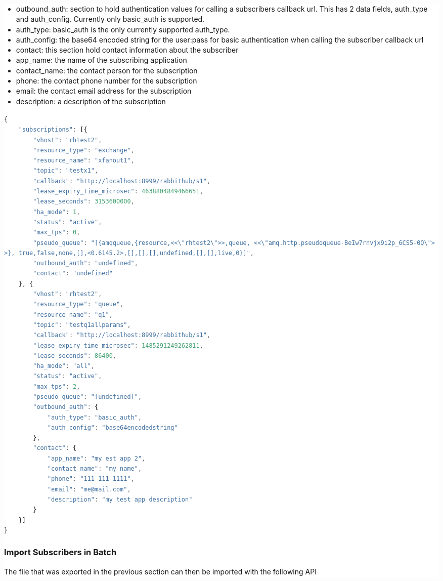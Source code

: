  - outbound_auth:  section to hold authentication values for calling a subscribers callback url.  This has 2 data fields, auth_type and auth_config.  Currently only basic_auth is supported.
 - auth_type:      basic_auth is the only currently supported auth_type.
 - auth_config:    the base64 encoded string for the user:pass for basic authentication when calling the subscriber callback url
 - contact:        this section hold contact information about the subscriber
 - app_name:       the name of the subscribing application
 - contact_name:   the contact person for the subscription
 - phone:          the contact phone number for the subscription
 - email:          the contact email address for the subscription
 - description:    a description of the subscription
 
```javascript
{
	"subscriptions": [{
		"vhost": "rhtest2",
		"resource_type": "exchange",
		"resource_name": "xfanout1",
		"topic": "testx1",
		"callback": "http://localhost:8999/rabbithub/s1",
		"lease_expiry_time_microsec": 4638804849466651,
		"lease_seconds": 3153600000,
		"ha_mode": 1,
		"status": "active",
		"max_tps": 0,
		"pseudo_queue": "[{amqqueue,{resource,<<\"rhtest2\">>,queue, <<\"amq.http.pseudoqueue-BeIw7rnvjx9i2p_6CS5-0Q\">>}, true,false,none,[],<0.6145.2>,[],[],[],undefined,[],[],live,0}]",
		"outbound_auth": "undefined",
		"contact": "undefined"
	}, {
		"vhost": "rhtest2",
		"resource_type": "queue",
		"resource_name": "q1",
		"topic": "testq1allparams",
		"callback": "http://localhost:8999/rabbithub/s1",
		"lease_expiry_time_microsec": 1485291249262811,
		"lease_seconds": 86400,
		"ha_mode": "all",
		"status": "active",
		"max_tps": 2,
		"pseudo_queue": "[undefined]",
		"outbound_auth": {
			"auth_type": "basic_auth",
			"auth_config": "base64encodedstring"
		},
		"contact": {
			"app_name": "my est app 2",
			"contact_name": "my name",
			"phone": "111-111-1111",
			"email": "me@mail.com",
			"description": "my test app description"
		}
	}]
}
```
### Import Subscribers in Batch
The file that was exported in the previous section can then be imported with the following API


  [gitrepo]: http://github.com/tonyg/rabbithub
  [pshb_project]: http://code.google.com/p/pubsubhubbub/
  [spec]: http://pubsubhubbub.googlecode.com/svn/trunk/pubsubhubbub-core-0.1.html
  [RabbitMQ]: http://www.rabbitmq.com/
  [rabbitmq-xmpp]: http://hg.rabbitmq.com/rabbitmq-xmpp/raw-file/default/doc/overview-summary.html